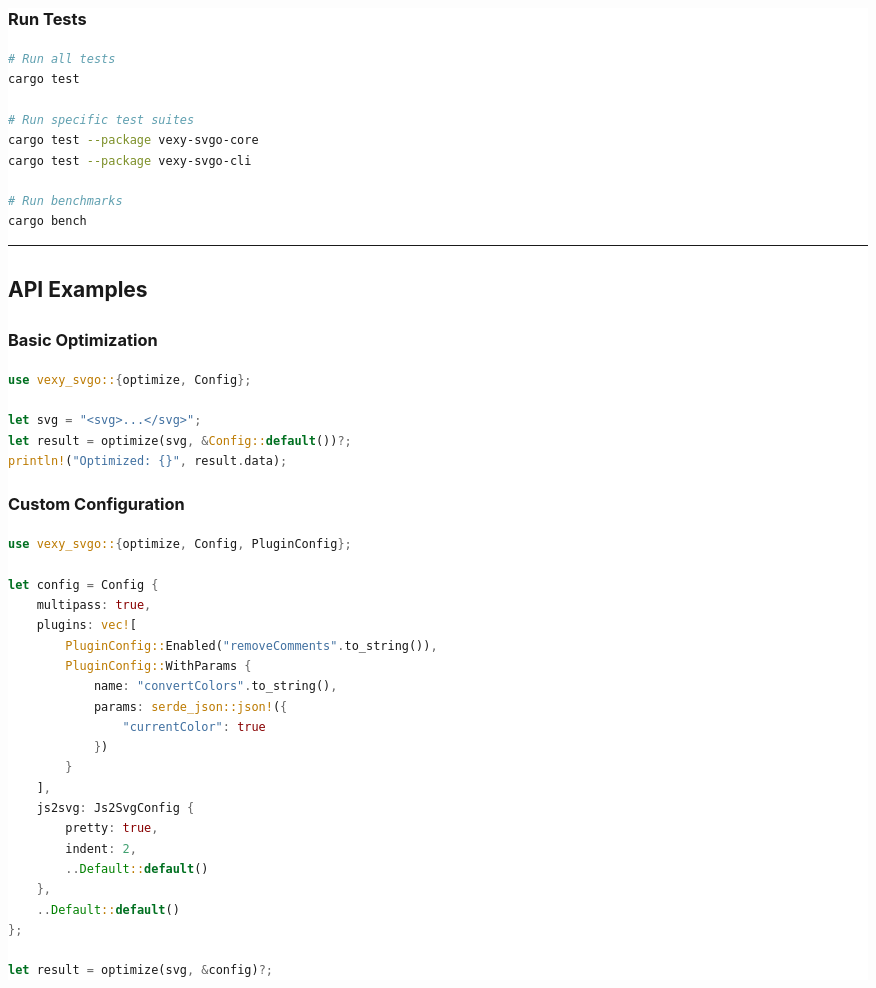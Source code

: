 ### Run Tests

```bash
# Run all tests
cargo test

# Run specific test suites
cargo test --package vexy-svgo-core
cargo test --package vexy-svgo-cli

# Run benchmarks
cargo bench
```

---

## API Examples

### Basic Optimization

```rust
use vexy_svgo::{optimize, Config};

let svg = "<svg>...</svg>";
let result = optimize(svg, &Config::default())?;
println!("Optimized: {}", result.data);
```

### Custom Configuration

```rust
use vexy_svgo::{optimize, Config, PluginConfig};

let config = Config {
    multipass: true,
    plugins: vec![
        PluginConfig::Enabled("removeComments".to_string()),
        PluginConfig::WithParams {
            name: "convertColors".to_string(),
            params: serde_json::json!({
                "currentColor": true
            })
        }
    ],
    js2svg: Js2SvgConfig {
        pretty: true,
        indent: 2,
        ..Default::default()
    },
    ..Default::default()
};

let result = optimize(svg, &config)?;
```
